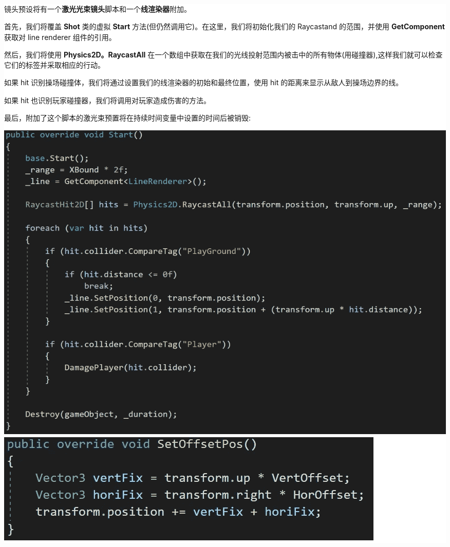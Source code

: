 
镜头预设将有一个**激光光束镜头**脚本和一个**线渲染器**附加。

首先，我们将覆盖 **Shot** 类的虚拟 **Start** 方法(但仍然调用它)。在这里，我们将初始化我们的 Raycastand 的范围，并使用 **GetComponent** 获取对 line renderer 组件的引用。

然后，我们将使用 **Physics2D。RaycastAll** 在一个数组中获取在我们的光线投射范围内被击中的所有物体(用碰撞器),这样我们就可以检查它们的标签并采取相应的行动。

如果 hit 识别操场碰撞体，我们将通过设置我们的线渲染器的初始和最终位置，使用 hit 的距离来显示从敌人到操场边界的线。

如果 hit 也识别玩家碰撞器，我们将调用对玩家造成伤害的方法。

最后，附加了这个脚本的激光束预置将在持续时间变量中设置的时间后被销毁:

![](img/5a9f49869e83e97c8e1f4ec81c9ec095.png)![](img/75276e9780cfa5df4acb6070779101e7.png)
